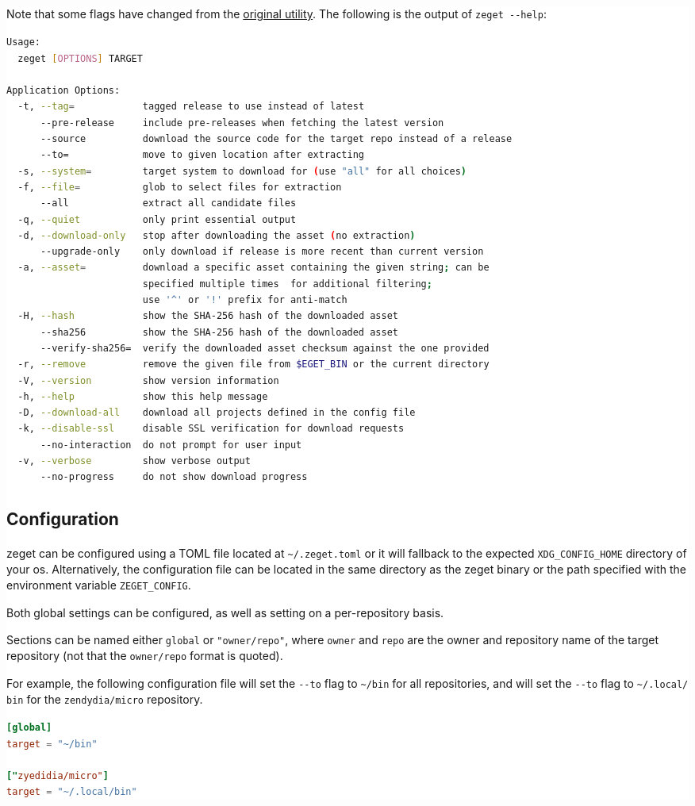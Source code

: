 Note that some flags have changed from the [original utility](https://github.com/zyedidia/eget). The following is the output of `zeget --help`:

```sh
Usage:
  zeget [OPTIONS] TARGET

Application Options:
  -t, --tag=            tagged release to use instead of latest
      --pre-release     include pre-releases when fetching the latest version
      --source          download the source code for the target repo instead of a release
      --to=             move to given location after extracting
  -s, --system=         target system to download for (use "all" for all choices)
  -f, --file=           glob to select files for extraction
      --all             extract all candidate files
  -q, --quiet           only print essential output
  -d, --download-only   stop after downloading the asset (no extraction)
      --upgrade-only    only download if release is more recent than current version
  -a, --asset=          download a specific asset containing the given string; can be 
                        specified multiple times  for additional filtering; 
                        use '^' or '!' prefix for anti-match
  -H, --hash            show the SHA-256 hash of the downloaded asset
      --sha256          show the SHA-256 hash of the downloaded asset
      --verify-sha256=  verify the downloaded asset checksum against the one provided
  -r, --remove          remove the given file from $EGET_BIN or the current directory
  -V, --version         show version information
  -h, --help            show this help message
  -D, --download-all    download all projects defined in the config file
  -k, --disable-ssl     disable SSL verification for download requests
      --no-interaction  do not prompt for user input
  -v, --verbose         show verbose output
      --no-progress     do not show download progress
```

## Configuration

zeget can be configured using a TOML file located at `~/.zeget.toml` or it will fallback to the expected `XDG_CONFIG_HOME` directory of your os. Alternatively,
the configuration file can be located in the same directory as the zeget binary or the path specified with the environment variable `ZEGET_CONFIG`.

Both global settings can be configured, as well as setting on a per-repository basis.

Sections can be named either `global` or `"owner/repo"`, where `owner` and `repo`
are the owner and repository name of the target repository (not that the `owner/repo`
format is quoted).

For example, the following configuration file will set the `--to` flag to `~/bin` for
all repositories, and will set the `--to` flag to `~/.local/bin` for the `zendydia/micro`
repository.

```toml
[global]
target = "~/bin"

["zyedidia/micro"]
target = "~/.local/bin"
```
